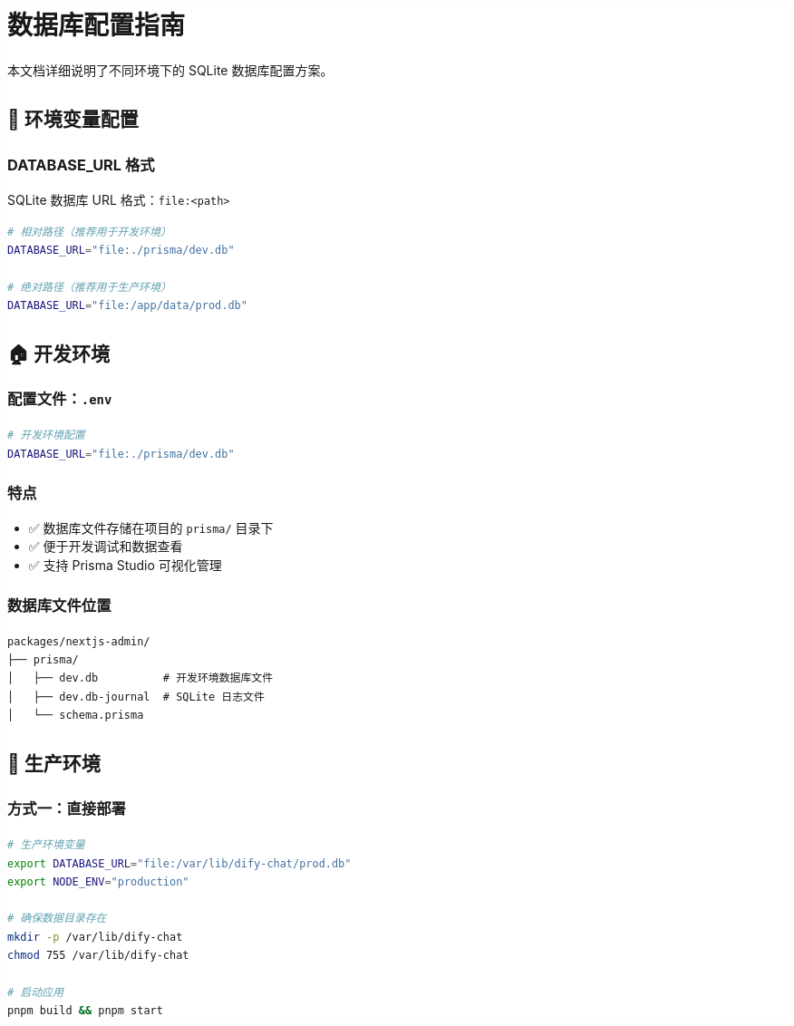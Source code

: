 # 数据库配置指南

本文档详细说明了不同环境下的 SQLite 数据库配置方案。

## 🔧 环境变量配置

### DATABASE_URL 格式

SQLite 数据库 URL 格式：`file:<path>`

```bash
# 相对路径（推荐用于开发环境）
DATABASE_URL="file:./prisma/dev.db"

# 绝对路径（推荐用于生产环境）
DATABASE_URL="file:/app/data/prod.db"
```

## 🏠 开发环境

### 配置文件：`.env`

```bash
# 开发环境配置
DATABASE_URL="file:./prisma/dev.db"
```

### 特点

- ✅ 数据库文件存储在项目的 `prisma/` 目录下
- ✅ 便于开发调试和数据查看
- ✅ 支持 Prisma Studio 可视化管理

### 数据库文件位置

```
packages/nextjs-admin/
├── prisma/
│   ├── dev.db          # 开发环境数据库文件
│   ├── dev.db-journal  # SQLite 日志文件
│   └── schema.prisma
```

## 🚀 生产环境

### 方式一：直接部署

```bash
# 生产环境变量
export DATABASE_URL="file:/var/lib/dify-chat/prod.db"
export NODE_ENV="production"

# 确保数据目录存在
mkdir -p /var/lib/dify-chat
chmod 755 /var/lib/dify-chat

# 启动应用
pnpm build && pnpm start
```
